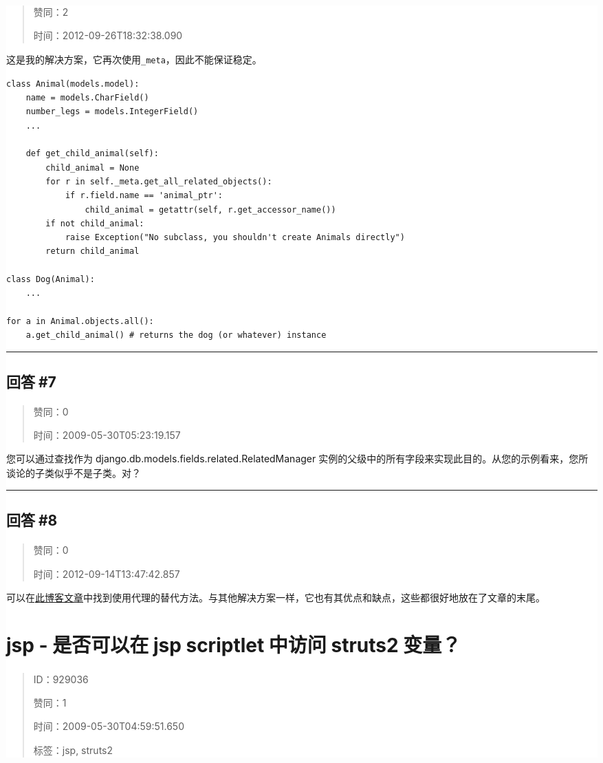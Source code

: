 > 赞同：2
> 
> 时间：2012-09-26T18:32:38.090

这是我的解决方案，它再次使用`_meta`，因此不能保证稳定。

```
class Animal(models.model):
    name = models.CharField()
    number_legs = models.IntegerField()
    ...

    def get_child_animal(self):
        child_animal = None
        for r in self._meta.get_all_related_objects():
            if r.field.name == 'animal_ptr':
                child_animal = getattr(self, r.get_accessor_name())
        if not child_animal:
            raise Exception("No subclass, you shouldn't create Animals directly")
        return child_animal

class Dog(Animal):
    ...

for a in Animal.objects.all():
    a.get_child_animal() # returns the dog (or whatever) instance 
```

* * *

## 回答 #7

> 赞同：0
> 
> 时间：2009-05-30T05:23:19.157

您可以通过查找作为 django.db.models.fields.related.RelatedManager 实例的父级中的所有字段来实现此目的。从您的示例看来，您所谈论的子类似乎不是子类。对？

* * *

## 回答 #8

> 赞同：0
> 
> 时间：2012-09-14T13:47:42.857

可以在[此博客文章](http://anthony-tresontani.github.com/Python/2012/09/11/django-polymorphism/)中找到使用代理的替代方法。与其他解决方案一样，它也有其优点和缺点，这些都很好地放在了文章的末尾。

# jsp - 是否可以在 jsp scriptlet 中访问 struts2 变量？

> ID：929036
> 
> 赞同：1
> 
> 时间：2009-05-30T04:59:51.650
> 
> 标签：jsp, struts2
